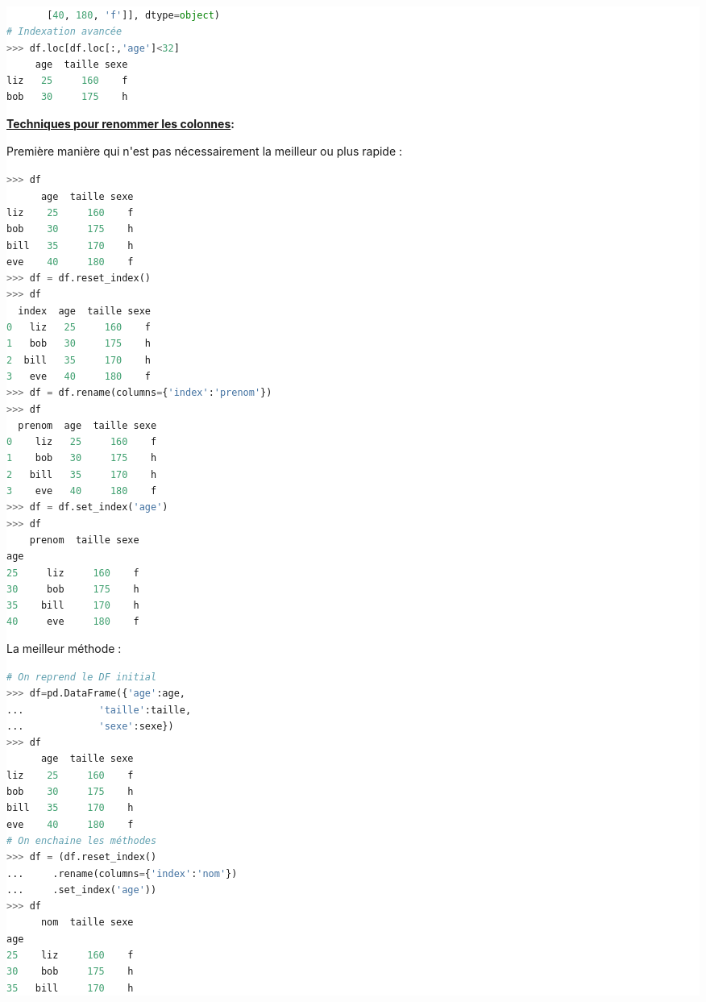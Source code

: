 ```python
       [40, 180, 'f']], dtype=object)
# Indexation avancée
>>> df.loc[df.loc[:,'age']<32]
     age  taille sexe
liz   25     160    f
bob   30     175    h
```

**<u>Techniques pour renommer les colonnes</u>:**

Première manière qui n'est pas nécessairement la meilleur ou plus rapide :

```python
>>> df
      age  taille sexe
liz    25     160    f
bob    30     175    h
bill   35     170    h
eve    40     180    f
>>> df = df.reset_index()
>>> df
  index  age  taille sexe
0   liz   25     160    f
1   bob   30     175    h
2  bill   35     170    h
3   eve   40     180    f
>>> df = df.rename(columns={'index':'prenom'})
>>> df
  prenom  age  taille sexe
0    liz   25     160    f
1    bob   30     175    h
2   bill   35     170    h
3    eve   40     180    f
>>> df = df.set_index('age')
>>> df
    prenom  taille sexe
age
25     liz     160    f
30     bob     175    h
35    bill     170    h
40     eve     180    f
```

La meilleur méthode :

```python
# On reprend le DF initial
>>> df=pd.DataFrame({'age':age,
...             'taille':taille,
...             'sexe':sexe})
>>> df
      age  taille sexe
liz    25     160    f
bob    30     175    h
bill   35     170    h
eve    40     180    f
# On enchaine les méthodes
>>> df = (df.reset_index()
...     .rename(columns={'index':'nom'})
...     .set_index('age'))
>>> df
      nom  taille sexe
age
25    liz     160    f
30    bob     175    h
35   bill     170    h
```